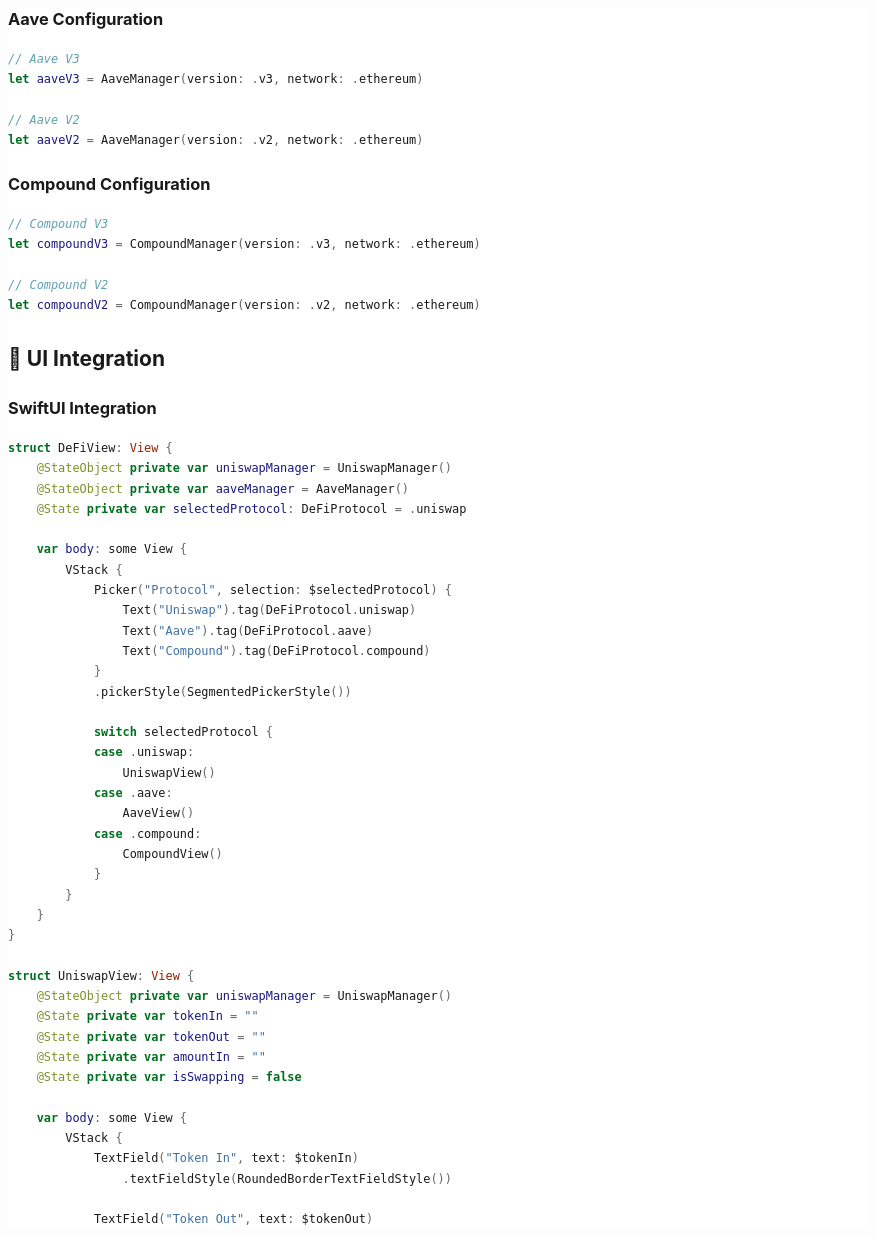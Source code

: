 ### Aave Configuration

```swift
// Aave V3
let aaveV3 = AaveManager(version: .v3, network: .ethereum)

// Aave V2
let aaveV2 = AaveManager(version: .v2, network: .ethereum)
```

### Compound Configuration

```swift
// Compound V3
let compoundV3 = CompoundManager(version: .v3, network: .ethereum)

// Compound V2
let compoundV2 = CompoundManager(version: .v2, network: .ethereum)
```

## 📱 UI Integration

### SwiftUI Integration

```swift
struct DeFiView: View {
    @StateObject private var uniswapManager = UniswapManager()
    @StateObject private var aaveManager = AaveManager()
    @State private var selectedProtocol: DeFiProtocol = .uniswap
    
    var body: some View {
        VStack {
            Picker("Protocol", selection: $selectedProtocol) {
                Text("Uniswap").tag(DeFiProtocol.uniswap)
                Text("Aave").tag(DeFiProtocol.aave)
                Text("Compound").tag(DeFiProtocol.compound)
            }
            .pickerStyle(SegmentedPickerStyle())
            
            switch selectedProtocol {
            case .uniswap:
                UniswapView()
            case .aave:
                AaveView()
            case .compound:
                CompoundView()
            }
        }
    }
}

struct UniswapView: View {
    @StateObject private var uniswapManager = UniswapManager()
    @State private var tokenIn = ""
    @State private var tokenOut = ""
    @State private var amountIn = ""
    @State private var isSwapping = false
    
    var body: some View {
        VStack {
            TextField("Token In", text: $tokenIn)
                .textFieldStyle(RoundedBorderTextFieldStyle())
            
            TextField("Token Out", text: $tokenOut)
```